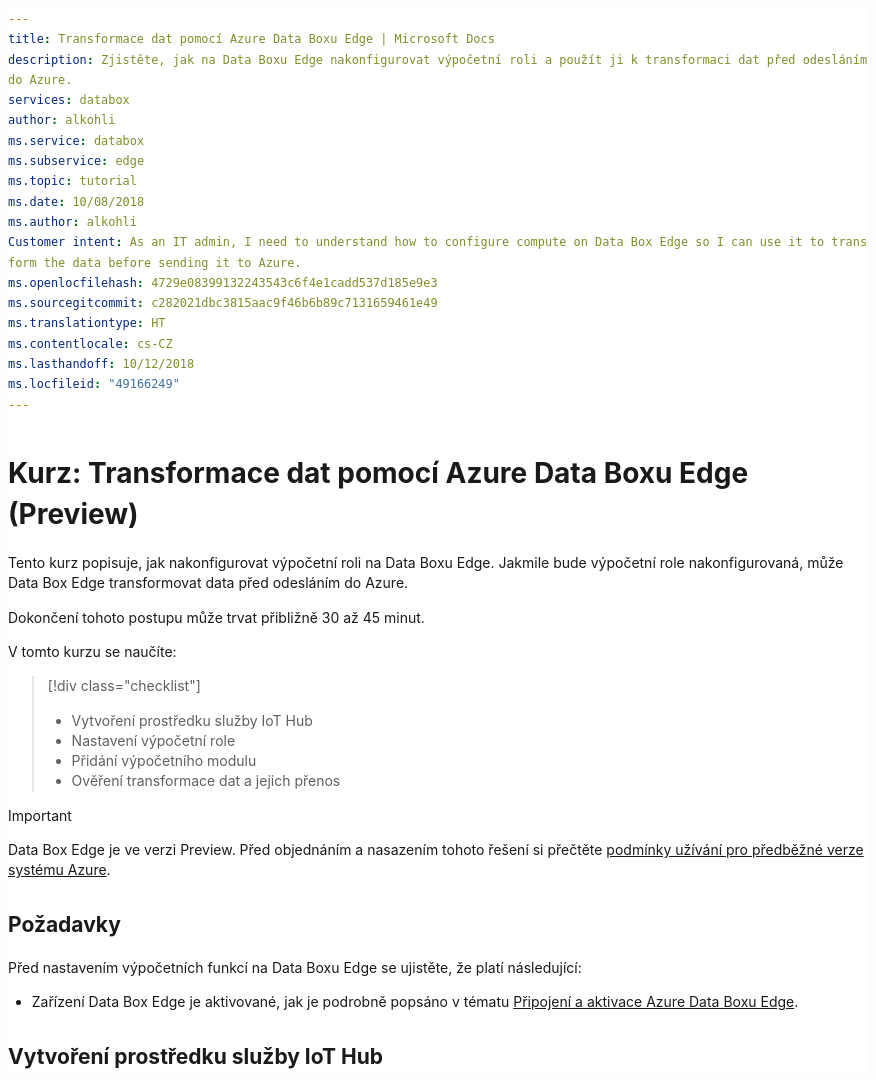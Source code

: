 ```yaml
---
title: Transformace dat pomocí Azure Data Boxu Edge | Microsoft Docs
description: Zjistěte, jak na Data Boxu Edge nakonfigurovat výpočetní roli a použít ji k transformaci dat před odesláním do Azure.
services: databox
author: alkohli
ms.service: databox
ms.subservice: edge
ms.topic: tutorial
ms.date: 10/08/2018
ms.author: alkohli
Customer intent: As an IT admin, I need to understand how to configure compute on Data Box Edge so I can use it to transform the data before sending it to Azure.
ms.openlocfilehash: 4729e08399132243543c6f4e1cadd537d185e9e3
ms.sourcegitcommit: c282021dbc3815aac9f46b6b89c7131659461e49
ms.translationtype: HT
ms.contentlocale: cs-CZ
ms.lasthandoff: 10/12/2018
ms.locfileid: "49166249"
---
```

# <a name="tutorial-transform-data-with-azure-data-box-edge-preview"></a>Kurz: Transformace dat pomocí Azure Data Boxu Edge (Preview)

Tento kurz popisuje, jak nakonfigurovat výpočetní roli na Data Boxu Edge. Jakmile bude výpočetní role nakonfigurovaná, může Data Box Edge transformovat data před odesláním do Azure.

Dokončení tohoto postupu může trvat přibližně 30 až 45 minut. 

V tomto kurzu se naučíte:

> [!div class="checklist"]
> * Vytvoření prostředku služby IoT Hub
> * Nastavení výpočetní role
> * Přidání výpočetního modulu
> * Ověření transformace dat a jejich přenos

> [!IMPORTANT]
> Data Box Edge je ve verzi Preview. Před objednáním a nasazením tohoto řešení si přečtěte [podmínky užívání pro předběžné verze systému Azure](https://azure.microsoft.com/support/legal/preview-supplemental-terms/). 
 
## <a name="prerequisites"></a>Požadavky

Před nastavením výpočetních funkcí na Data Boxu Edge se ujistěte, že platí následující:

* Zařízení Data Box Edge je aktivované, jak je podrobně popsáno v tématu [Připojení a aktivace Azure Data Boxu Edge](data-box-edge-deploy-connect-setup-activate.md).


## <a name="create-an-iot-hub-resource"></a>Vytvoření prostředku služby IoT Hub
